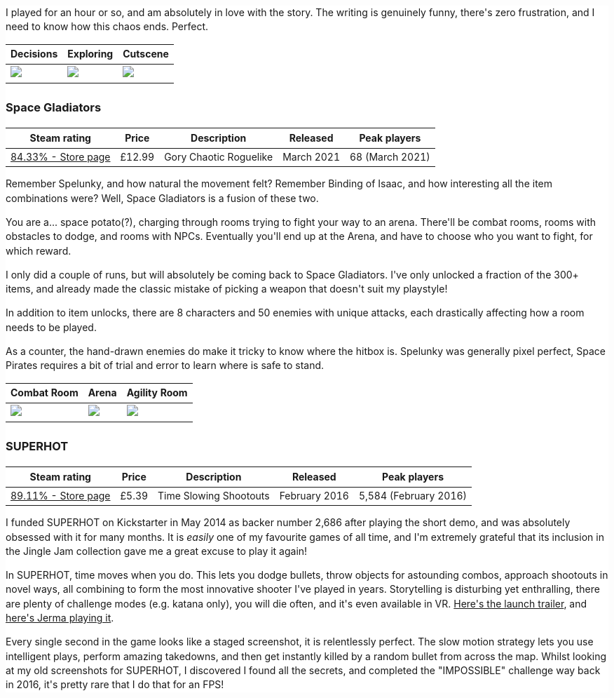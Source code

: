 I played for an hour or so, and am absolutely in love with the story. The writing is genuinely funny, there's zero frustration, and I need to know how this chaos ends. Perfect.

| Decisions | Exploring | Cutscene |
| --- | --- | --- |
| [![](/assets/images/2023/jj-rf-1-thumbnail.jpg)](/assets/images/2023/jj-rf-1.jpg) | [![](/assets/images/2023/jj-rf-2-thumbnail.jpg)](/assets/images/2023/jj-rf-2.jpg) | [![](/assets/images/2023/jj-rf-3-thumbnail.jpg)](/assets/images/2023/jj-rf-3.jpg)

### Space Gladiators

| Steam rating | Price | Description | Released | Peak players
| --- | --- | --- | --- | --- |
| [84.33% - Store page](https://store.steampowered.com/app/1144910) | £12.99 | Gory Chaotic Roguelike | March 2021 | 68 (March 2021) |

Remember Spelunky, and how natural the movement felt? Remember Binding of Isaac, and how interesting all the item combinations were? Well, Space Gladiators is a fusion of these two.

You are a... space potato(?), charging through rooms trying to fight your way to an arena. There'll be combat rooms, rooms with obstacles to dodge, and rooms with NPCs. Eventually you'll end up at the Arena, and have to choose who you want to fight, for which reward.

I only did a couple of runs, but will absolutely be coming back to Space Gladiators. I've only unlocked a fraction of the 300+ items, and already made the classic mistake of picking a weapon that doesn't suit my playstyle!

In addition to item unlocks, there are 8 characters and 50 enemies with unique attacks, each drastically affecting how a room needs to be played. 

As a counter, the hand-drawn enemies do make it tricky to know where the hitbox is. Spelunky was generally pixel perfect, Space Pirates requires a bit of trial and error to learn where is safe to stand.

| Combat Room | Arena | Agility Room |
| --- | --- | --- |
| [![](/assets/images/2023/jj-sg-1-thumbnail.jpg)](/assets/images/2023/jj-sg-1.jpg) | [![](/assets/images/2023/jj-sg-2-thumbnail.jpg)](/assets/images/2023/jj-sg-2.jpg) | [![](/assets/images/2023/jj-sg-3-thumbnail.jpg)](/assets/images/2023/jj-sg-3.jpg)

### SUPERHOT

| Steam rating | Price | Description | Released | Peak players
| --- | --- | --- | --- | --- |
| [89.11% - Store page](https://store.steampowered.com/app/322500) | £5.39 | Time Slowing Shootouts | February 2016 | 5,584 (February 2016) |

I funded SUPERHOT on Kickstarter in May 2014 as backer number 2,686 after playing the short demo, and was absolutely obsessed with it for many months. It is *easily* one of my favourite games of all time, and I'm extremely grateful that its inclusion in the Jingle Jam collection gave me a great excuse to play it again!

In SUPERHOT, time moves when you do. This lets you dodge bullets, throw objects for astounding combos, approach shootouts in novel ways, all combining to form the most innovative shooter I've played in years. Storytelling is disturbing yet enthralling, there are plenty of challenge modes (e.g. katana only), you will die often, and it's even available in VR. [Here's the launch trailer](https://www.youtube.com/watch?v=vrS86l_CtAY), and [here's Jerma playing it](https://www.youtube.com/watch?v=HnGWMH32Quk).

Every single second in the game looks like a staged screenshot, it is relentlessly perfect. The slow motion strategy lets you use intelligent plays, perform amazing takedowns, and then get instantly killed by a random bullet from across the map. Whilst looking at my old screenshots for SUPERHOT, I discovered I found all the secrets, and completed the "IMPOSSIBLE" challenge way back in 2016, it's pretty rare that I do that for an FPS!
